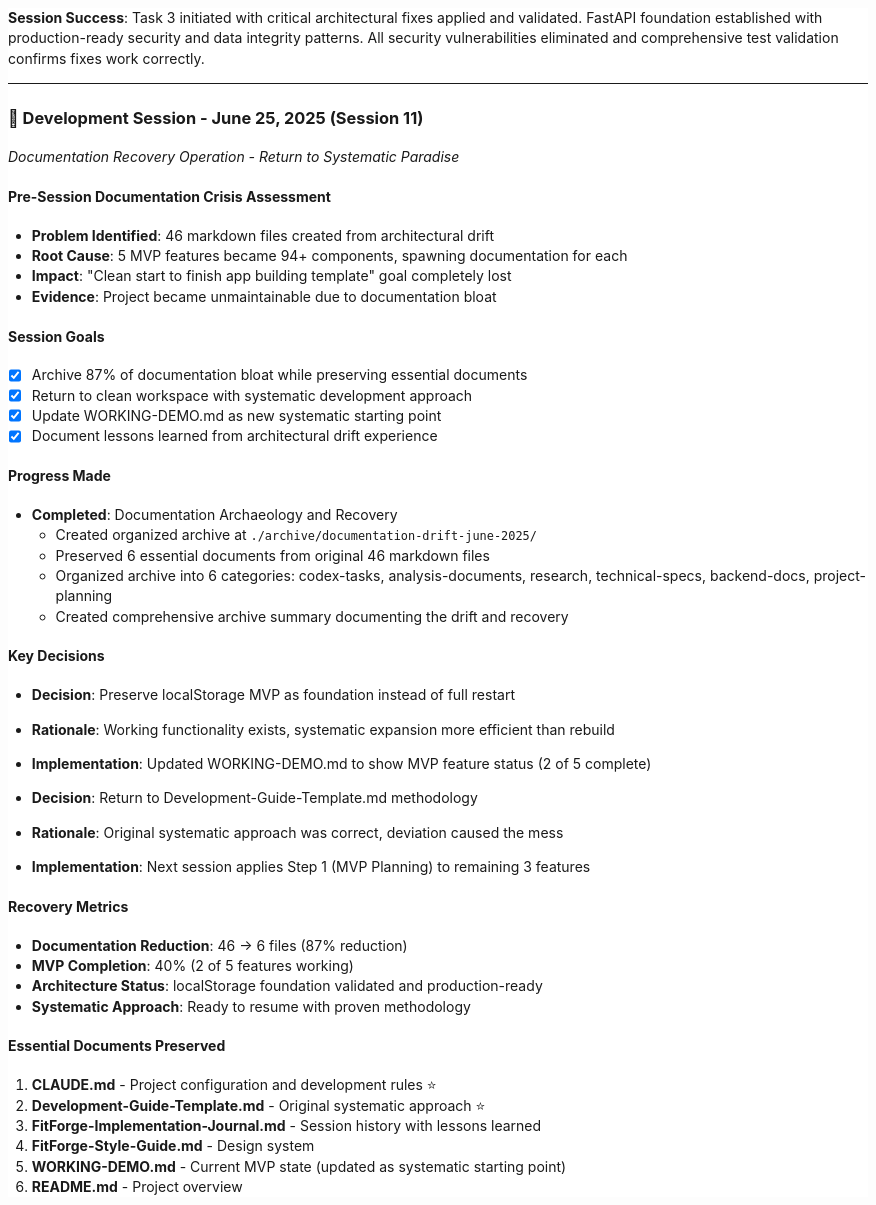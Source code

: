 **Session Success**: Task 3 initiated with critical architectural fixes applied and validated. FastAPI foundation established with production-ready security and data integrity patterns. All security vulnerabilities eliminated and comprehensive test validation confirms fixes work correctly.

---

### 📅 Development Session - June 25, 2025 (Session 11)
*Documentation Recovery Operation - Return to Systematic Paradise*

#### Pre-Session Documentation Crisis Assessment
- **Problem Identified**: 46 markdown files created from architectural drift
- **Root Cause**: 5 MVP features became 94+ components, spawning documentation for each
- **Impact**: "Clean start to finish app building template" goal completely lost
- **Evidence**: Project became unmaintainable due to documentation bloat

#### Session Goals
- [x] Archive 87% of documentation bloat while preserving essential documents
- [x] Return to clean workspace with systematic development approach
- [x] Update WORKING-DEMO.md as new systematic starting point
- [x] Document lessons learned from architectural drift experience

#### Progress Made
- **Completed**: Documentation Archaeology and Recovery
  - Created organized archive at `./archive/documentation-drift-june-2025/`
  - Preserved 6 essential documents from original 46 markdown files
  - Organized archive into 6 categories: codex-tasks, analysis-documents, research, technical-specs, backend-docs, project-planning
  - Created comprehensive archive summary documenting the drift and recovery

#### Key Decisions
- **Decision**: Preserve localStorage MVP as foundation instead of full restart
- **Rationale**: Working functionality exists, systematic expansion more efficient than rebuild
- **Implementation**: Updated WORKING-DEMO.md to show MVP feature status (2 of 5 complete)

- **Decision**: Return to Development-Guide-Template.md methodology
- **Rationale**: Original systematic approach was correct, deviation caused the mess
- **Implementation**: Next session applies Step 1 (MVP Planning) to remaining 3 features

#### Recovery Metrics
- **Documentation Reduction**: 46 → 6 files (87% reduction)
- **MVP Completion**: 40% (2 of 5 features working)
- **Architecture Status**: localStorage foundation validated and production-ready
- **Systematic Approach**: Ready to resume with proven methodology

#### Essential Documents Preserved
1. **CLAUDE.md** - Project configuration and development rules ⭐
2. **Development-Guide-Template.md** - Original systematic approach ⭐  
3. **FitForge-Implementation-Journal.md** - Session history with lessons learned
4. **FitForge-Style-Guide.md** - Design system
5. **WORKING-DEMO.md** - Current MVP state (updated as systematic starting point)
6. **README.md** - Project overview
